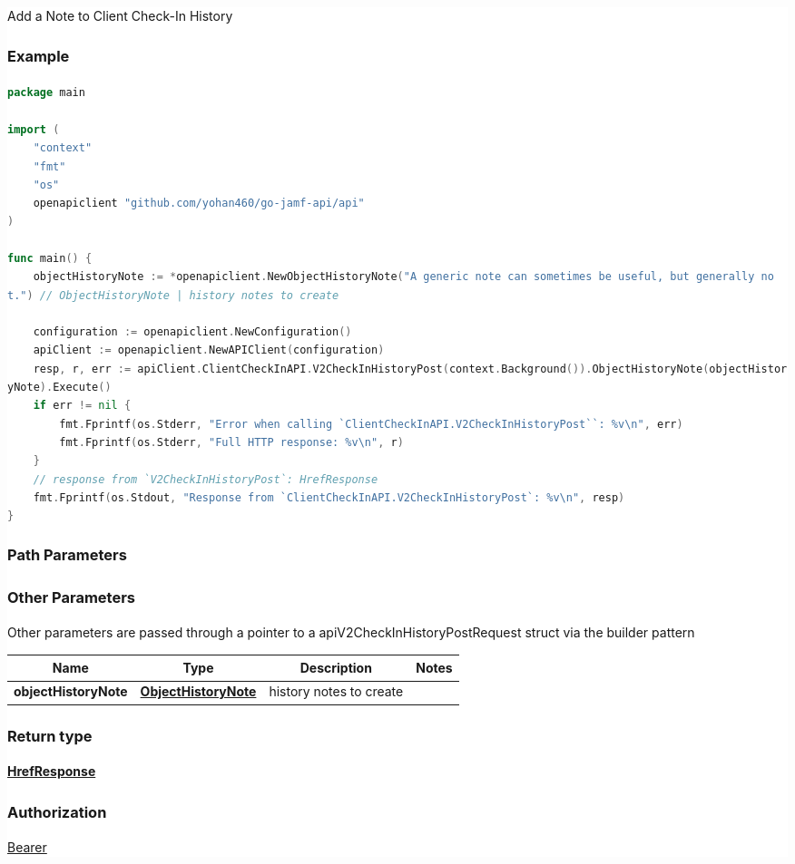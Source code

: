 Add a Note to Client Check-In History 



### Example

```go
package main

import (
    "context"
    "fmt"
    "os"
    openapiclient "github.com/yohan460/go-jamf-api/api"
)

func main() {
    objectHistoryNote := *openapiclient.NewObjectHistoryNote("A generic note can sometimes be useful, but generally not.") // ObjectHistoryNote | history notes to create

    configuration := openapiclient.NewConfiguration()
    apiClient := openapiclient.NewAPIClient(configuration)
    resp, r, err := apiClient.ClientCheckInAPI.V2CheckInHistoryPost(context.Background()).ObjectHistoryNote(objectHistoryNote).Execute()
    if err != nil {
        fmt.Fprintf(os.Stderr, "Error when calling `ClientCheckInAPI.V2CheckInHistoryPost``: %v\n", err)
        fmt.Fprintf(os.Stderr, "Full HTTP response: %v\n", r)
    }
    // response from `V2CheckInHistoryPost`: HrefResponse
    fmt.Fprintf(os.Stdout, "Response from `ClientCheckInAPI.V2CheckInHistoryPost`: %v\n", resp)
}
```

### Path Parameters



### Other Parameters

Other parameters are passed through a pointer to a apiV2CheckInHistoryPostRequest struct via the builder pattern


Name | Type | Description  | Notes
------------- | ------------- | ------------- | -------------
 **objectHistoryNote** | [**ObjectHistoryNote**](ObjectHistoryNote.md) | history notes to create | 

### Return type

[**HrefResponse**](HrefResponse.md)

### Authorization

[Bearer](../README.md#Bearer)
